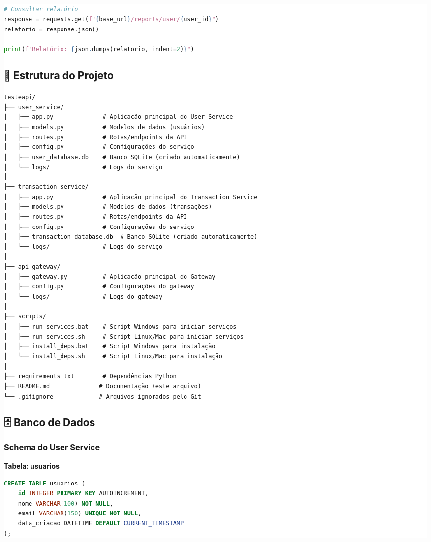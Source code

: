 ```python
# Consultar relatório
response = requests.get(f"{base_url}/reports/user/{user_id}")
relatorio = response.json()

print(f"Relatório: {json.dumps(relatorio, indent=2)}")
```

## 📁 Estrutura do Projeto

```
testeapi/
├── user_service/
│   ├── app.py              # Aplicação principal do User Service
│   ├── models.py           # Modelos de dados (usuários)
│   ├── routes.py           # Rotas/endpoints da API
│   ├── config.py           # Configurações do serviço
│   ├── user_database.db    # Banco SQLite (criado automaticamente)
│   └── logs/               # Logs do serviço
│
├── transaction_service/
│   ├── app.py              # Aplicação principal do Transaction Service
│   ├── models.py           # Modelos de dados (transações)
│   ├── routes.py           # Rotas/endpoints da API
│   ├── config.py           # Configurações do serviço
│   ├── transaction_database.db  # Banco SQLite (criado automaticamente)
│   └── logs/               # Logs do serviço
│
├── api_gateway/
│   ├── gateway.py          # Aplicação principal do Gateway
│   ├── config.py           # Configurações do gateway
│   └── logs/               # Logs do gateway
│
├── scripts/
│   ├── run_services.bat    # Script Windows para iniciar serviços
│   ├── run_services.sh     # Script Linux/Mac para iniciar serviços
│   ├── install_deps.bat    # Script Windows para instalação
│   └── install_deps.sh     # Script Linux/Mac para instalação
│
├── requirements.txt        # Dependências Python
├── README.md              # Documentação (este arquivo)
└── .gitignore             # Arquivos ignorados pelo Git
```

## 🗄️ Banco de Dados

### Schema do User Service

**Tabela: usuarios**
```sql
CREATE TABLE usuarios (
    id INTEGER PRIMARY KEY AUTOINCREMENT,
    nome VARCHAR(100) NOT NULL,
    email VARCHAR(150) UNIQUE NOT NULL,
    data_criacao DATETIME DEFAULT CURRENT_TIMESTAMP
);
```
